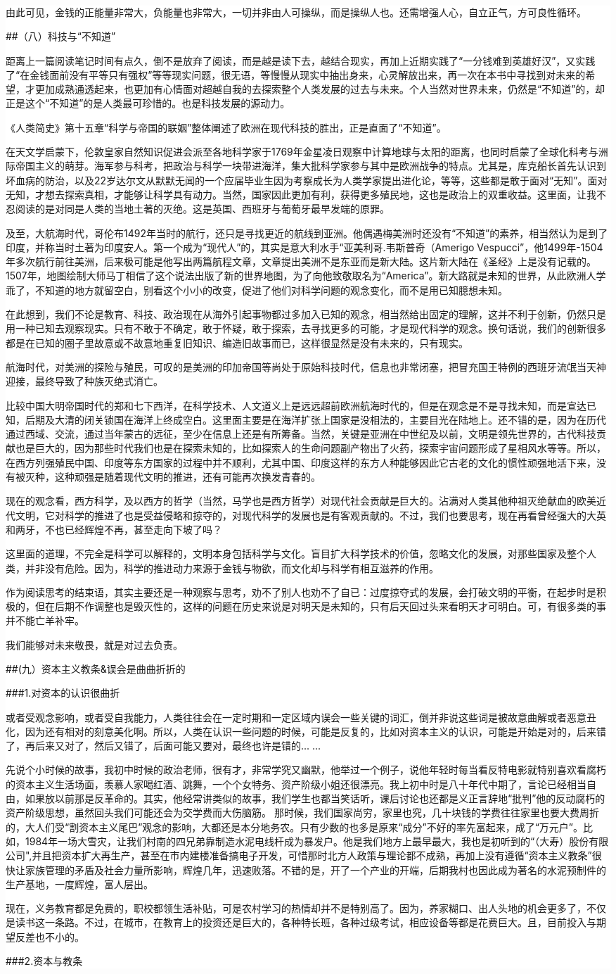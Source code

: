 由此可见，金钱的正能量非常大，负能量也非常大，一切并非由人可操纵，而是操纵人也。还需增强人心，自立正气，方可良性循环。

##（八）科技与“不知道”

距离上一篇阅读笔记时间有点久，倒不是放弃了阅读，而是越是读下去，越结合现实，再加上近期实践了“一分钱难到英雄好汉”，又实践了“在金钱面前没有平等只有强权”等等现实问题，很无语，等慢慢从现实中抽出身来，心灵解放出来，再一次在本书中寻找到对未来的希望，才更加成熟通透起来，也更加有心情面对超越自我的去探索整个人类发展的过去与未来。个人当然对世界未来，仍然是“不知道”的，却正是这个“不知道”的是人类最可珍惜的。也是科技发展的源动力。

《人类简史》第十五章“科学与帝国的联姻”整体阐述了欧洲在现代科技的胜出，正是直面了“不知道”。

在天文学启蒙下，伦敦皇家自然知识促进会派至各地科学家于1769年金星凌日观察中计算地球与太阳的距离，也同时启蒙了全球化科考与洲际帝国主义的萌芽。海军参与科考，把政治与科学一块带进海洋，集大批科学家参与其中是欧洲战争的特点。尤其是，库克船长首先认识到坏血病的防治，以及22岁达尔文从默默无闻的一个应届毕业生因为考察成长为人类学家提出进化论，等等，这些都是敢于面对“无知”。面对无知，才想去探索真相，才能够让科学具有动力。当然，国家因此更加有利，获得更多殖民地，这也是政治上的双重收益。这里面，让我不忍阅读的是对同是人类的当地土著的灭绝。这是英国、西班牙与葡萄牙最早发端的原罪。

及至，大航海时代，哥伦布1492年当时的航行，还只是寻找更近的航线到亚洲。他偶遇梅美洲时还没有“不知道”的素养，相当然认为是到了印度，并称当时土著为印度安人。第一个成为“现代人”的，其实是意大利水手“亚美利哥.韦斯普奇（Amerigo  Vespucci”，他1499年-1504年多次航行前往美洲，后来极可能是他写出两篇航程文章，文章提出美洲不是东亚而是新大陆。这片新大陆在《圣经》上是没有记载的。1507年，地图绘制大师马丁相信了这个说法出版了新的世界地图，为了向他致敬取名为“America”。新大路就是未知的世界，从此欧洲人学乖了，不知道的地方就留空白，别看这个小小的改变，促进了他们对科学问题的观念变化，而不是用已知臆想未知。

在此想到，我们不论是教育、科技、政治现在从海外引起事物都过多加入已知的观念，相当然给出固定的理解，这并不利于创新，仍然只是用一种已知去观察现实。只有不敢于不确定，敢于怀疑，敢于探索，去寻找更多的可能，才是现代科学的观念。换句话说，我们的创新很多都是在已知的圈子里故意或不故意地重复旧知识、编造旧故事而已，这样很显然是没有未来的，只有现实。


航海时代，对美洲的探险与殖民，可叹的是美洲的印加帝国等尚处于原始科技时代，信息也非常闭塞，把冒充国王特例的西班牙流氓当天神迎接，最终导致了种族灭绝式消亡。

比较中国大明帝国时代的郑和七下西洋，在科学技术、人文道义上是远远超前欧洲航海时代的，但是在观念是不是寻找未知，而是宣达已知，后期及大清的闭关锁国在海洋上终成空白。这里面主要是在海洋扩张上国家是没相法的，主要目光在陆地上。还不错的是，因为在历代通过西域、交流，通过当年蒙古的远征，至少在信息上还是有所筹备。当然，关键是亚洲在中世纪及以前，文明是领先世界的，古代科技贡献也是巨大的，因为那些时代我们也是在探索未知的，比如探索人的生命问题副产物出了火药，探索宇宙问题形成了星相风水等等。所以，在西方列强殖民中国、印度等东方国家的过程中并不顺利，尤其中国、印度这样的东方人种能够因此它古老的文化的惯性顽强地活下来，没有被灭种，这种顽强是随着现代文明的推进，还有可能再次换发青春的。

现在的观念看，西方科学，及以西方的哲学（当然，马学也是西方哲学）对现代社会贡献是巨大的。沾满对人类其他种祖灭绝献血的欧美近代文明，它对科学的推进了也是受益侵略和掠夺的，对现代科学的发展也是有客观贡献的。不过，我们也要思考，现在再看曾经强大的大英和两牙，不也已经辉煌不再，甚至走向下坡了吗？

这里面的道理，不完全是科学可以解释的，文明本身包括科学与文化。盲目扩大科学技术的价值，忽略文化的发展，对那些国家及整个人类，并非没有危险。因为，科学的推进动力来源于金钱与物欲，而文化却与科学有相互滋养的作用。

作为阅读思考的结束语，其实主要还是一种观察与思考，劝不了别人也劝不了自已：过度掠夺式的发展，会打破文明的平衡，在起步时是积极的，但在后期不作调整也是毁灭性的，这样的问题在历史来说是对明天是未知的，只有后天回过头来看明天才可明白。可，有很多类的事并不能亡羊补牢。

我们能够对未来敬畏，就是对过去负责。

##(九）资本主义教条&误会是曲曲折折的

###1.对资本的认识很曲折

或者受观念影响，或者受自我能力，人类往往会在一定时期和一定区域内误会一些关键的词汇，倒并非说这些词是被故意曲解或者恶意丑化，因为还有相对的刻意美化啊。所以，人类在认识一些问题的时候，可能是反复的，比如对资本主义的认识，可能是开始是对的，后来错了，再后来又对了，然后又错了，后面可能又要对，最终也许是错的... ...

先说个小时候的故事，我初中时候的政治老师，很有才，非常学究又幽默，他举过一个例子，说他年轻时每当看反特电影就特别喜欢看腐朽的资本主义生活场面，羡慕人家喝红酒、跳舞，一个个女特务、资产阶级小姐还很漂亮。我上初中时是八十年代中期了，言论已经相当自由，如果放以前那是反革命的。其实，他经常讲类似的故事，我们学生也都当笑话听，课后讨论也还都是义正言辞地“批判”他的反动腐朽的资产阶级思想，虽然回头我们可能还会为交学费而大伤脑筋。
那时候，我们国家尚穷，家里也究，几十块钱的学费往往家里也要大费周折的，大人们受“割资本主义尾巴”观念的影响，大都还是本分地务农。只有少数的也多是原来“成分”不好的率先富起来，成了“万元户”。比如，1984年一场大雪灾，让我们村南的四兄弟靠制造水泥电线杆成为暴发户。他是我们地方上最早最大，我也是初听到的“（大寿）股份有限公司",并且把资本扩大再生产，甚至在市内建楼准备搞电子开发，可惜那时北方人政策与理论都不成熟，再加上没有遵循“资本主义教条”很快让家族管理的矛盾及社会力量所影响，辉煌几年，迅速败落。不错的是，开了一个产业的开端，后期我村也因此成为著名的水泥预制件的生产基地，一度辉煌，富人层出。

现在，义务教育都是免费的，职校都领生活补贴，可是农村学习的热情却并不是特别高了。因为，养家糊口、出人头地的机会更多了，不仅是读书这一条路。不过，在城市，在教育上的投资还是巨大的，各种特长班，各种过级考试，相应设备等都是花费巨大。且，目前投入与期望反差也不小的。

###2.资本与教条
